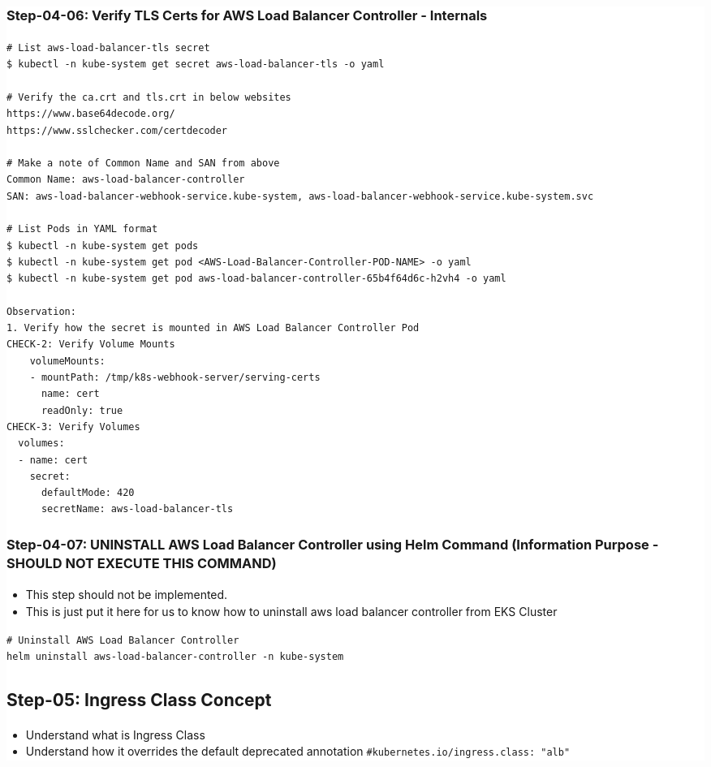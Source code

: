 ### Step-04-06: Verify TLS Certs for AWS Load Balancer Controller - Internals
```t
# List aws-load-balancer-tls secret 
$ kubectl -n kube-system get secret aws-load-balancer-tls -o yaml

# Verify the ca.crt and tls.crt in below websites
https://www.base64decode.org/
https://www.sslchecker.com/certdecoder

# Make a note of Common Name and SAN from above 
Common Name: aws-load-balancer-controller
SAN: aws-load-balancer-webhook-service.kube-system, aws-load-balancer-webhook-service.kube-system.svc

# List Pods in YAML format
$ kubectl -n kube-system get pods
$ kubectl -n kube-system get pod <AWS-Load-Balancer-Controller-POD-NAME> -o yaml
$ kubectl -n kube-system get pod aws-load-balancer-controller-65b4f64d6c-h2vh4 -o yaml

Observation:
1. Verify how the secret is mounted in AWS Load Balancer Controller Pod
CHECK-2: Verify Volume Mounts
    volumeMounts:
    - mountPath: /tmp/k8s-webhook-server/serving-certs
      name: cert
      readOnly: true
CHECK-3: Verify Volumes
  volumes:
  - name: cert
    secret:
      defaultMode: 420
      secretName: aws-load-balancer-tls
```

### Step-04-07: UNINSTALL AWS Load Balancer Controller using Helm Command (Information Purpose - SHOULD NOT EXECUTE THIS COMMAND)
- This step should not be implemented.
- This is just put it here for us to know how to uninstall aws load balancer controller from EKS Cluster
```t
# Uninstall AWS Load Balancer Controller
helm uninstall aws-load-balancer-controller -n kube-system 
```

## Step-05: Ingress Class Concept
- Understand what is Ingress Class 
- Understand how it overrides the default deprecated annotation `#kubernetes.io/ingress.class: "alb"`
